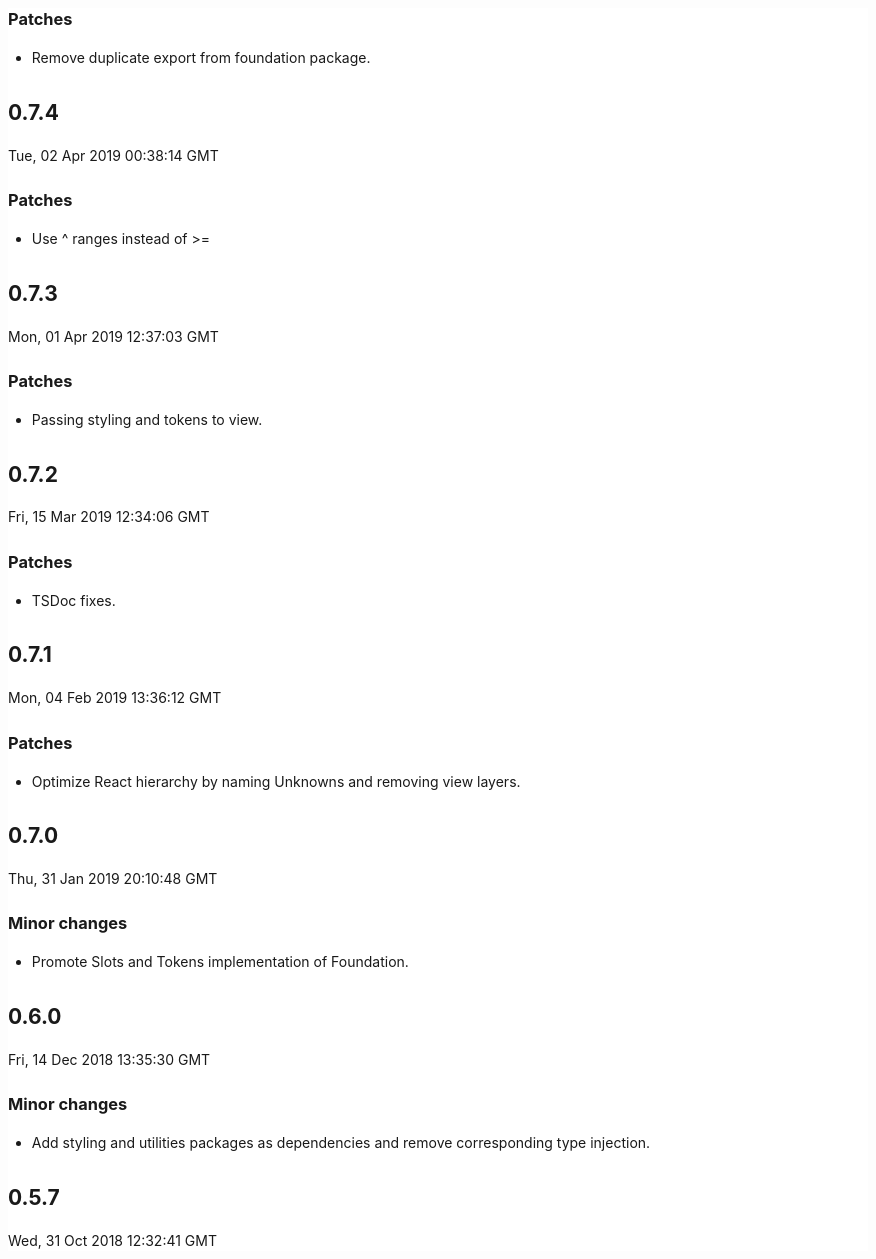 ### Patches

- Remove duplicate export from foundation package.

## 0.7.4
Tue, 02 Apr 2019 00:38:14 GMT

### Patches

- Use ^ ranges instead of >=

## 0.7.3
Mon, 01 Apr 2019 12:37:03 GMT

### Patches

- Passing styling and tokens to view.

## 0.7.2
Fri, 15 Mar 2019 12:34:06 GMT

### Patches

- TSDoc fixes.

## 0.7.1
Mon, 04 Feb 2019 13:36:12 GMT

### Patches

- Optimize React hierarchy by naming Unknowns and removing view layers.

## 0.7.0
Thu, 31 Jan 2019 20:10:48 GMT

### Minor changes

- Promote Slots and Tokens implementation of Foundation.

## 0.6.0
Fri, 14 Dec 2018 13:35:30 GMT

### Minor changes

- Add styling and utilities packages as dependencies and remove corresponding type injection.

## 0.5.7
Wed, 31 Oct 2018 12:32:41 GMT
